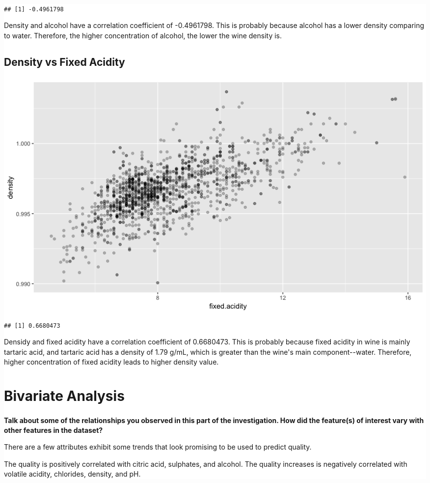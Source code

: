 ```
## [1] -0.4961798
```

Density and alcohol have a correlation coefficient of -0.4961798. This is probably because alcohol has a lower density comparing to water. Therefore, the higher concentration of alcohol, the lower the wine density is.

## Density vs Fixed Acidity
<img src="Figs/unnamed-chunk-35-1.png" style="display: block; margin: auto;" />

```
## [1] 0.6680473
```

Densidy and fixed acidity have a correlation coefficient of 0.6680473. This is probably because fixed acidity in wine is mainly tartaric acid, and tartaric acid has a density of 1.79 g/mL, which is greater than the wine's main component--water. Therefore, higher concentration of fixed acidity leads to higher density value.

# Bivariate Analysis

**Talk about some of the relationships you observed in this part of the investigation. How did the feature(s) of interest vary with other features in the dataset?**

There are a few attributes exhibit some trends that look promising to be used to predict quality. 

The quality is positively correlated with citric acid, sulphates, and alcohol.
The quality increases is negatively correlated with volatile acidity, chlorides, density, and pH.
